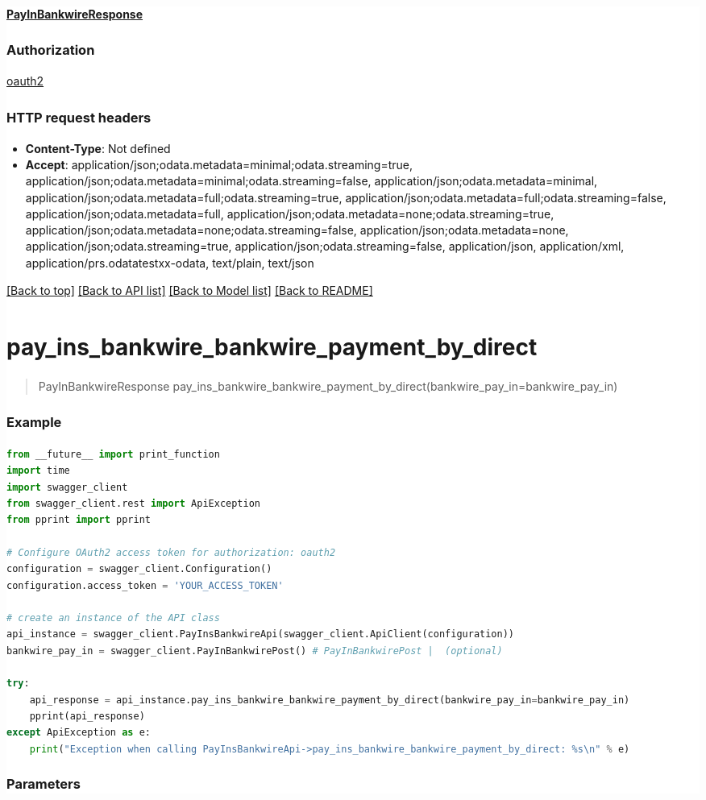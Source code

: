 [**PayInBankwireResponse**](PayInBankwireResponse.md)

### Authorization

[oauth2](../README.md#oauth2)

### HTTP request headers

 - **Content-Type**: Not defined
 - **Accept**: application/json;odata.metadata=minimal;odata.streaming=true, application/json;odata.metadata=minimal;odata.streaming=false, application/json;odata.metadata=minimal, application/json;odata.metadata=full;odata.streaming=true, application/json;odata.metadata=full;odata.streaming=false, application/json;odata.metadata=full, application/json;odata.metadata=none;odata.streaming=true, application/json;odata.metadata=none;odata.streaming=false, application/json;odata.metadata=none, application/json;odata.streaming=true, application/json;odata.streaming=false, application/json, application/xml, application/prs.odatatestxx-odata, text/plain, text/json

[[Back to top]](#) [[Back to API list]](../README.md#documentation-for-api-endpoints) [[Back to Model list]](../README.md#documentation-for-models) [[Back to README]](../README.md)

# **pay_ins_bankwire_bankwire_payment_by_direct**
> PayInBankwireResponse pay_ins_bankwire_bankwire_payment_by_direct(bankwire_pay_in=bankwire_pay_in)



### Example
```python
from __future__ import print_function
import time
import swagger_client
from swagger_client.rest import ApiException
from pprint import pprint

# Configure OAuth2 access token for authorization: oauth2
configuration = swagger_client.Configuration()
configuration.access_token = 'YOUR_ACCESS_TOKEN'

# create an instance of the API class
api_instance = swagger_client.PayInsBankwireApi(swagger_client.ApiClient(configuration))
bankwire_pay_in = swagger_client.PayInBankwirePost() # PayInBankwirePost |  (optional)

try:
    api_response = api_instance.pay_ins_bankwire_bankwire_payment_by_direct(bankwire_pay_in=bankwire_pay_in)
    pprint(api_response)
except ApiException as e:
    print("Exception when calling PayInsBankwireApi->pay_ins_bankwire_bankwire_payment_by_direct: %s\n" % e)
```

### Parameters
